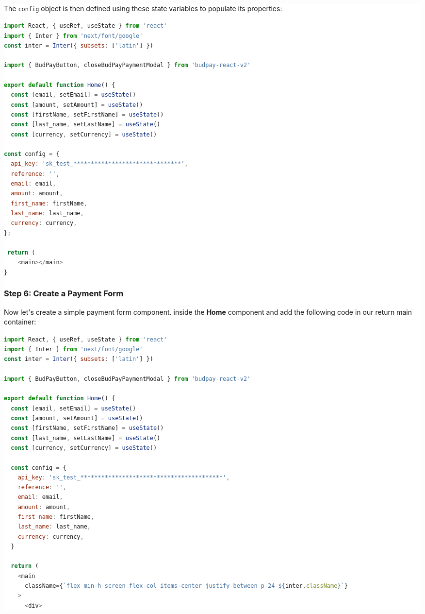The `config` object is then defined using these state variables to populate its properties:

```javascript
import React, { useRef, useState } from 'react'
import { Inter } from 'next/font/google'
const inter = Inter({ subsets: ['latin'] })

import { BudPayButton, closeBudPayPaymentModal } from 'budpay-react-v2'

export default function Home() {
  const [email, setEmail] = useState()
  const [amount, setAmount] = useState()
  const [firstName, setFirstName] = useState()
  const [last_name, setLastName] = useState()
  const [currency, setCurrency] = useState()

const config = {
  api_key: 'sk_test_*******************************', 
  reference: '', 
  email: email,
  amount: amount,
  first_name: firstName,
  last_name: last_name,
  currency: currency,
};

 return (
    <main></main>
}
```

### **Step 6: Create a Payment Form**

Now let's create a simple payment form component. inside the **Home** component and add the following code in our return main container:

```javascript
import React, { useRef, useState } from 'react'
import { Inter } from 'next/font/google'
const inter = Inter({ subsets: ['latin'] })

import { BudPayButton, closeBudPayPaymentModal } from 'budpay-react-v2'

export default function Home() {
  const [email, setEmail] = useState()
  const [amount, setAmount] = useState()
  const [firstName, setFirstName] = useState()
  const [last_name, setLastName] = useState()
  const [currency, setCurrency] = useState()

  const config = {
    api_key: 'sk_test_*****************************************',
    reference: '', 
    email: email,
    amount: amount,
    first_name: firstName,
    last_name: last_name,
    currency: currency, 
  }

  return (
    <main
      className={`flex min-h-screen flex-col items-center justify-between p-24 ${inter.className}`}
    >
      <div>
```
